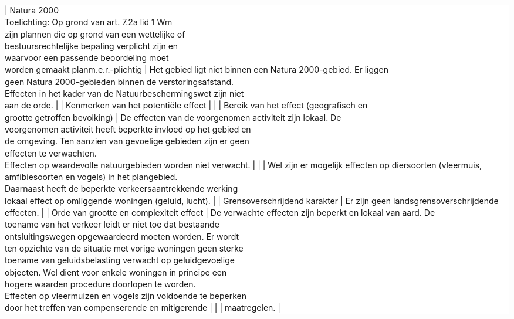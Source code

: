 | Natura 2000<br>Toelichting: Op grond van art. 7.2a lid 1 Wm<br>zijn plannen die op grond van een wettelijke of<br>bestuursrechtelijke bepaling verplicht zijn en<br>waarvoor een passende beoordeling moet<br>worden gemaakt planm.e.r.-plichtig                  | Het gebied ligt niet binnen een Natura 2000-gebied. Er liggen<br>geen Natura 2000-gebieden binnen de verstoringsafstand.<br>Effecten in het kader van de Natuurbeschermingswet zijn niet<br>aan de orde.                                                                                                                                                                                                                                                                                                                                      |
| Kenmerken van het potentiële effect                                                                                                                                                                                                                               |                                                                                                                                                                                                                                                                                                                                                                                                                                                                                                                                               |
| Bereik van het effect (geografisch en<br>grootte getroffen bevolking)                                                                                                                                                                                             | De effecten van de voorgenomen activiteit zijn lokaal. De<br>voorgenomen activiteit heeft beperkte invloed op het gebied en<br>de omgeving. Ten aanzien van gevoelige gebieden zijn er geen<br>effecten te verwachten.<br>Effecten op waardevolle natuurgebieden worden niet verwacht.                                                                                                                                                                                                                                                        |
|                                                                                                                                                                                                                                                                   | Wel zijn er mogelijk effecten op diersoorten (vleermuis,<br>amfibiesoorten en vogels) in het plangebied.<br>Daarnaast heeft de beperkte verkeersaantrekkende werking<br>lokaal effect op omliggende woningen (geluid, lucht).                                                                                                                                                                                                                                                                                                                 |
| Grensoverschrijdend karakter                                                                                                                                                                                                                                      | Er zijn geen landsgrensoverschrijdende effecten.                                                                                                                                                                                                                                                                                                                                                                                                                                                                                              |
| Orde van grootte en complexiteit effect                                                                                                                                                                                                                           | De verwachte effecten zijn beperkt en lokaal van aard. De<br>toename van het verkeer leidt er niet toe dat bestaande<br>ontsluitingswegen opgewaardeerd moeten worden. Er wordt<br>ten opzichte van de situatie met vorige woningen geen sterke<br>toename van geluidsbelasting verwacht op geluidgevoelige<br>objecten. Wel dient voor enkele woningen in principe een<br>hogere waarden procedure doorlopen te worden.<br>Effecten op vleermuizen en vogels zijn voldoende te beperken<br>door het treffen van compenserende en mitigerende |
|                                                                                                                                                                                                                                                                   | maatregelen.                                                                                                                                                                                                                                                                                                                                                                                                                                                                                                                                  |